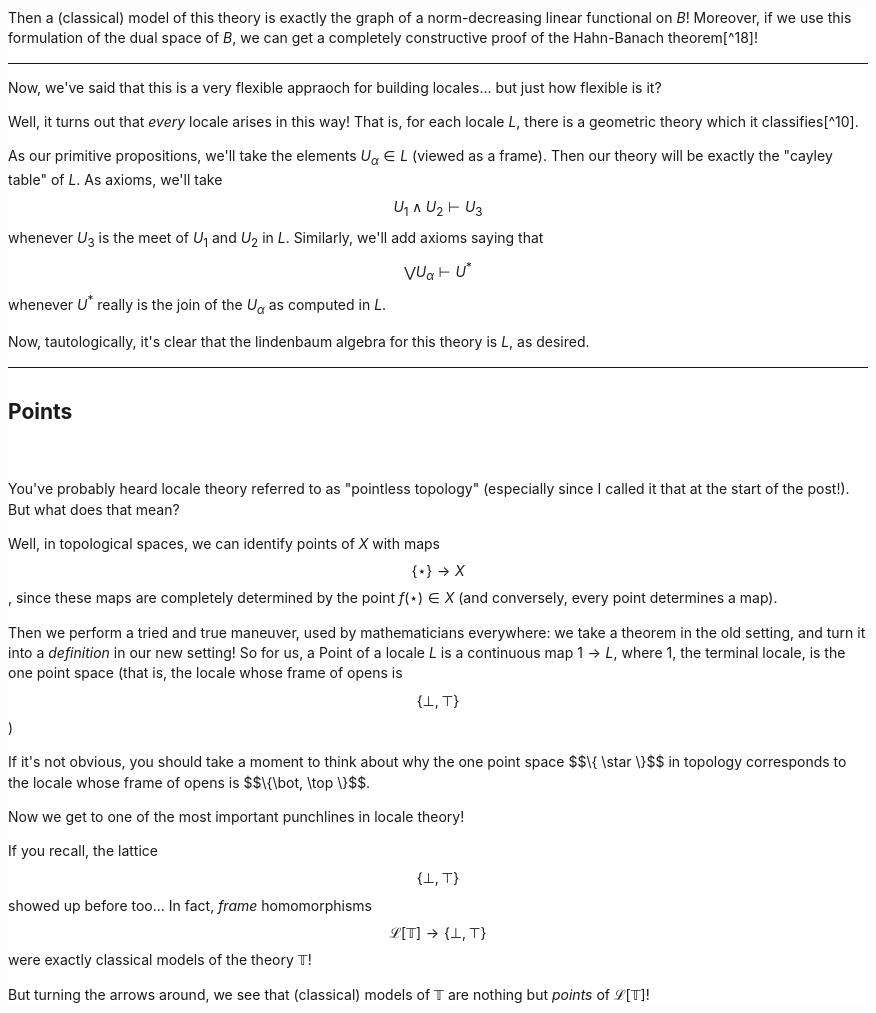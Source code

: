 Then a (classical) model of this theory is exactly the graph 
of a norm-decreasing linear functional on $B$! Moreover, if we use this
formulation of the dual space of $B$, we can get a completely constructive
proof of the Hahn-Banach theorem[^18]!

---

Now, we've said that this is a very flexible appraoch for building locales...
but just how flexible is it? 

Well, it turns out that _every_ locale arises in this way!
That is, for each locale $L$, there is a geometric theory which it classifies[^10].

As our primitive propositions, we'll take the elements $U_\alpha \in L$
(viewed as a frame). Then our theory will be exactly the "cayley table" of $L$.
As axioms, we'll take $$U_1 \wedge U_2 \vdash U_3$$ whenever $U_3$ is the 
meet of $U_1$ and $U_2$ in $L$. Similarly, we'll add axioms saying that 
$$\bigvee U_\alpha \vdash U^*$$ whenever $U^*$ really is the join of the
$U_\alpha$ as computed in $L$.

Now, tautologically, it's clear that the lindenbaum algebra for this theory 
is $L$, as desired.

---

## Points

<br>

You've probably heard locale theory referred to as "pointless topology"
(especially since I called it that at the start of the post!). But what does that
mean?

Well, in topological spaces, we can identify points of $X$ with maps 
$$\{ \star \} \to X$$, since these maps are completely determined by the 
point $f(\star) \in X$ (and conversely, every point determines a map).

Then we perform a tried and true maneuver, used by mathematicians everywhere:
we take a theorem in the old setting, and turn it into a _definition_ in our
new setting! So for us, a <span class=defn>Point</span> of a locale $L$ is 
a continuous map $1 \to L$, where $1$, the terminal locale, is the one point
space (that is, the locale whose frame of opens is $$\{ \bot, \top \}$$)

<div class=boxed markdown=1>
If it's not obvious, you should take a moment to think about why the one point 
space $$\{ \star \}$$ in topology corresponds to the locale whose frame of 
opens is $$\{\bot, \top \}$$.
</div>

Now we get to one of the most important punchlines in locale theory! 

If you recall, the lattice $$\{\bot, \top\}$$ showed up before too... 
In fact, _frame_ homomorphisms $$\mathcal{L}[\mathbb{T}] \to \{\bot, \top\}$$
were exactly classical models of the theory $\mathbb{T}$!

But turning the arrows around, we see that (classical) models of 
$\mathbb{T}$ are nothing but _points_ of $\mathcal{L}[\mathbb{T}]$!


[1]: https://en.wikipedia.org/wiki/Pointless_topology
[2]: https://en.wikipedia.org/wiki/Galois_connection
[3]: https://ncatlab.org/nlab/show/frame
[4]: https://en.wikipedia.org/wiki/Base_(topology)
[5]: https://en.wikipedia.org/wiki/Subbase
[6]: https://en.wikipedia.org/wiki/Semilattice
[7]: https://mathoverflow.net/questions/248711/an-example-of-a-frame-homomorphism-which-does-not-preserve-heyting-implication
[8]: https://en.wikipedia.org/wiki/Heyting_algebra
[9]: https://ncatlab.org/nlab/show/adjoint+functor+theorem
[10]: https://en.wikipedia.org/wiki/Sober_space
[11]: https://en.wikipedia.org/wiki/Quotient_space_(topology)
[12]: https://ncatlab.org/nlab/show/geometric+theory
[13]: https://en.wikipedia.org/wiki/Sequent_calculus
[14]: https://en.wikipedia.org/wiki/Structural_rule
[15]: https://en.wikipedia.org/wiki/Bundle_(mathematics)
[16]: https://en.wikipedia.org/wiki/Preorder
[17]: https://ncatlab.org/nlab/show/posite